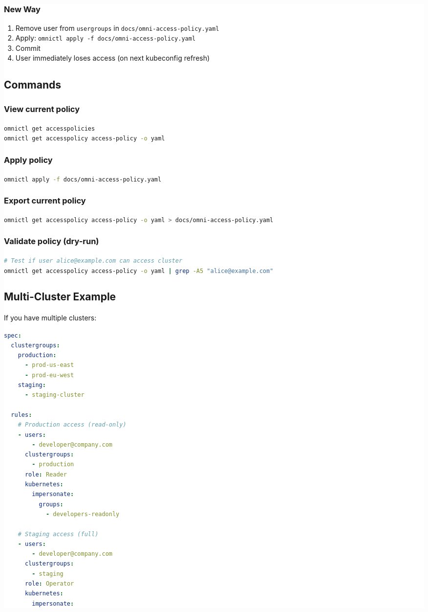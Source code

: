 ### New Way
1. Remove user from `usergroups` in `docs/omni-access-policy.yaml`
2. Apply: `omnictl apply -f docs/omni-access-policy.yaml`
3. Commit
4. User immediately loses access (on next kubeconfig refresh)

## Commands

### View current policy
```bash
omnictl get accesspolicies
omnictl get accesspolicy access-policy -o yaml
```

### Apply policy
```bash
omnictl apply -f docs/omni-access-policy.yaml
```

### Export current policy
```bash
omnictl get accesspolicy access-policy -o yaml > docs/omni-access-policy.yaml
```

### Validate policy (dry-run)
```bash
# Test if user alice@example.com can access cluster
omnictl get accesspolicy access-policy -o yaml | grep -A5 "alice@example.com"
```

## Multi-Cluster Example

If you have multiple clusters:

```yaml
spec:
  clustergroups:
    production:
      - prod-us-east
      - prod-eu-west
    staging:
      - staging-cluster

  rules:
    # Production access (read-only)
    - users:
        - developer@company.com
      clustergroups:
        - production
      role: Reader
      kubernetes:
        impersonate:
          groups:
            - developers-readonly

    # Staging access (full)
    - users:
        - developer@company.com
      clustergroups:
        - staging
      role: Operator
      kubernetes:
        impersonate:
```
